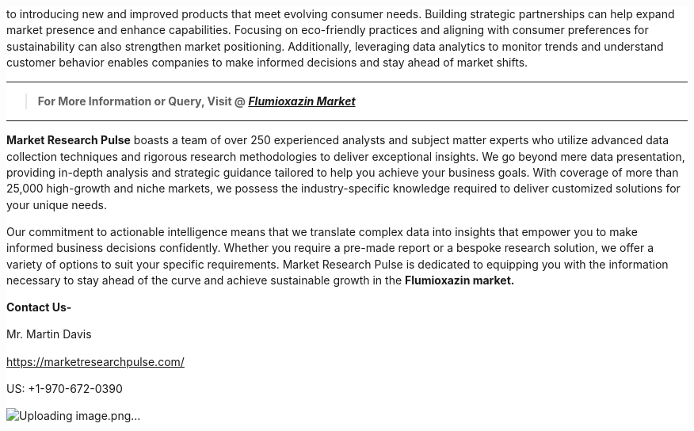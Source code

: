 to introducing new and improved products that meet evolving consumer needs. Building strategic partnerships can help expand market presence and enhance capabilities. Focusing on eco-friendly practices and aligning with consumer preferences for sustainability can also strengthen market positioning. Additionally, leveraging data analytics to monitor trends and understand customer behavior enables companies to make informed decisions and stay ahead of market shifts.</p><hr /><blockquote><p><strong>For More Information or Query, Visit @&nbsp;<em><a href="https://marketresearchpulse.com/report/41838/flumioxazin-market?utm_source=Linkedin&utm_medium=019">Flumioxazin Market</a></em></strong></p></blockquote><hr /><p><strong>Market Research Pulse</strong> boasts a team of over 250 experienced analysts and subject matter experts who utilize advanced data collection techniques and rigorous research methodologies to deliver exceptional insights. We go beyond mere data presentation, providing in-depth analysis and strategic guidance tailored to help you achieve your business goals. With coverage of more than 25,000 high-growth and niche markets, we possess the industry-specific knowledge required to deliver customized solutions for your unique needs.</p><p>Our commitment to actionable intelligence means that we translate complex data into insights that empower you to make informed business decisions confidently. Whether you require a pre-made report or a bespoke research solution, we offer a variety of options to suit your specific requirements. Market Research Pulse is dedicated to equipping you with the information necessary to stay ahead of the curve and achieve sustainable growth in the <strong>Flumioxazin market.</strong></p><p><strong>Contact Us-</strong></p><p>Mr. Martin Davis</p><p>https://marketresearchpulse.com/</p><p>US: +1-970-672-0390</p>
![Uploading image.png…]()
